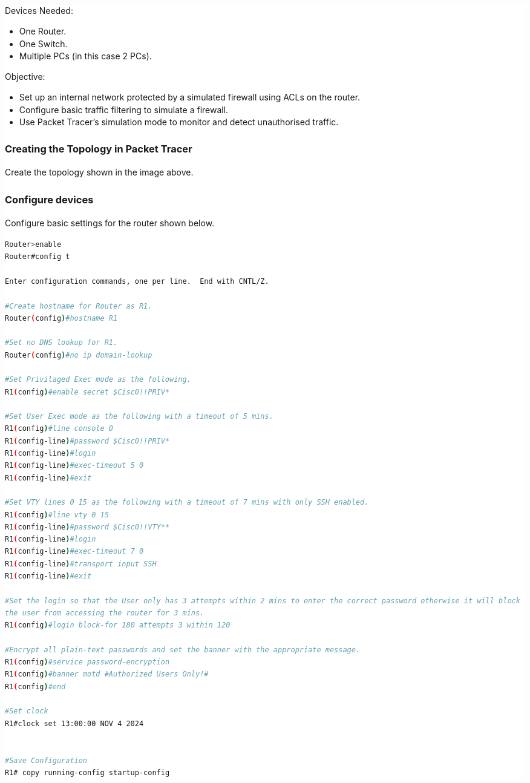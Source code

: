 Devices Needed:
- One Router.
- One Switch.
- Multiple PCs (in this case 2 PCs).

Objective:
- Set up an internal network protected by a simulated firewall using ACLs on the router.
- Configure basic traffic filtering to simulate a firewall.
- Use Packet Tracer’s simulation mode to monitor and detect unauthorised traffic.

### Creating the Topology in Packet Tracer

Create the topology shown in the image above.

### Configure devices

Configure basic settings for the router shown below.

```bash
Router>enable
Router#config t

Enter configuration commands, one per line.  End with CNTL/Z.

#Create hostname for Router as R1.
Router(config)#hostname R1

#Set no DNS lookup for R1.
Router(config)#no ip domain-lookup

#Set Privilaged Exec mode as the following.
R1(config)#enable secret $Cisc0!!PRIV*

#Set User Exec mode as the following with a timeout of 5 mins.
R1(config)#line console 0
R1(config-line)#password $Cisc0!!PRIV*
R1(config-line)#login
R1(config-line)#exec-timeout 5 0
R1(config-line)#exit

#Set VTY lines 0 15 as the following with a timeout of 7 mins with only SSH enabled.
R1(config)#line vty 0 15
R1(config-line)#password $Cisc0!!VTY**
R1(config-line)#login
R1(config-line)#exec-timeout 7 0
R1(config-line)#transport input SSH
R1(config-line)#exit

#Set the login so that the User only has 3 attempts within 2 mins to enter the correct password otherwise it will block the user from accessing the router for 3 mins.
R1(config)#login block-for 180 attempts 3 within 120

#Encrypt all plain-text passwords and set the banner with the appropriate message.
R1(config)#service password-encryption 
R1(config)#banner motd #Authorized Users Only!#
R1(config)#end

#Set clock
R1#clock set 13:00:00 NOV 4 2024


#Save Configuration
R1# copy running-config startup-config
```
